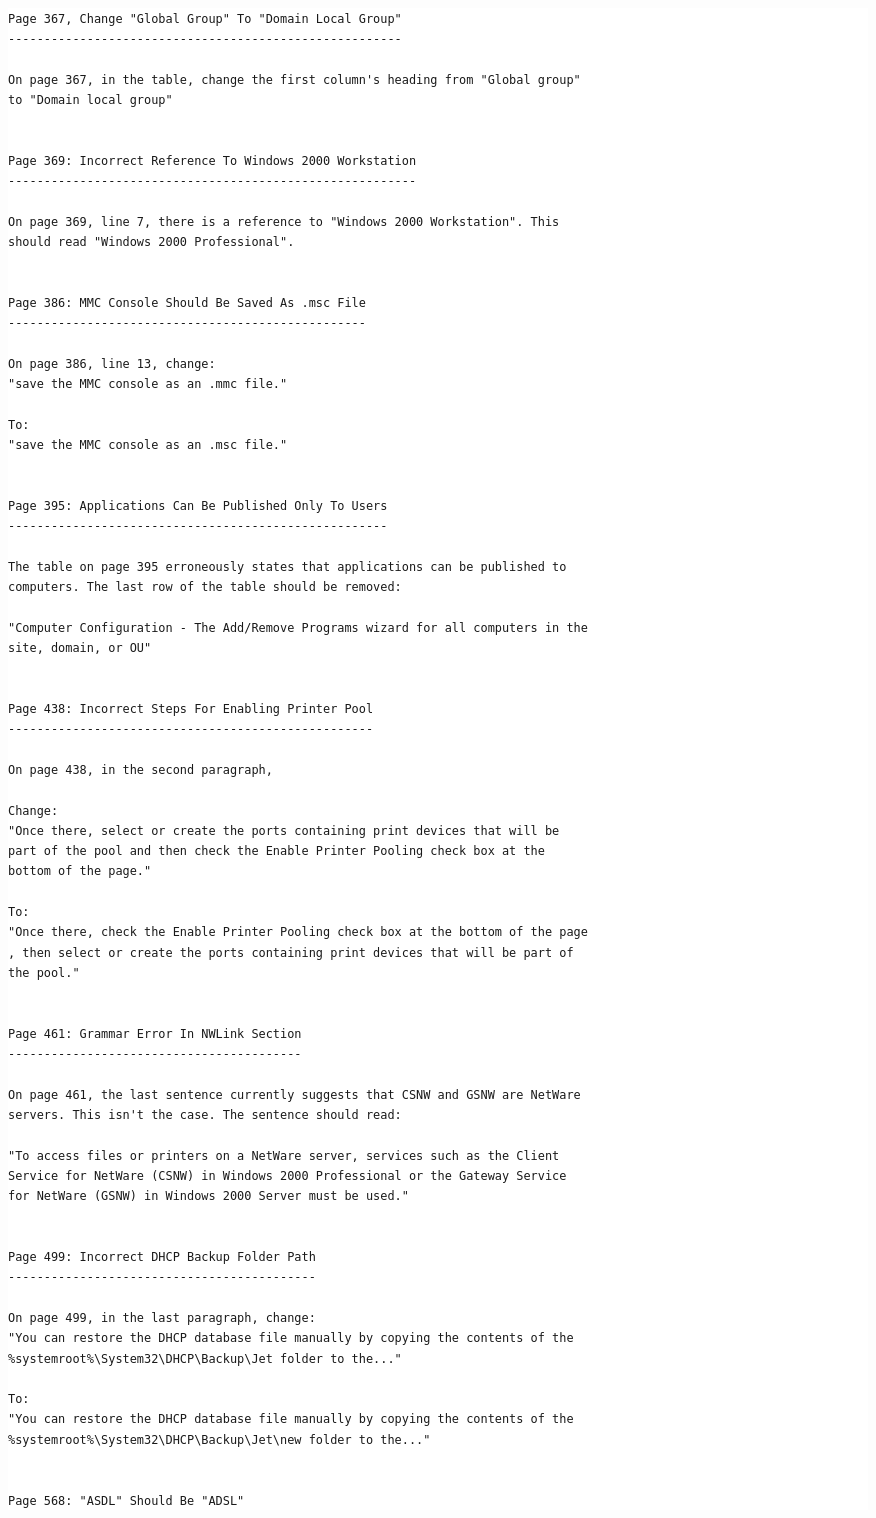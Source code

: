 	Page 367, Change "Global Group" To "Domain Local Group"
	-------------------------------------------------------
	
	On page 367, in the table, change the first column's heading from "Global group"
	to "Domain local group"
	
	
	Page 369: Incorrect Reference To Windows 2000 Workstation
	---------------------------------------------------------
	
	On page 369, line 7, there is a reference to "Windows 2000 Workstation". This
	should read "Windows 2000 Professional".
	
	
	Page 386: MMC Console Should Be Saved As .msc File
	--------------------------------------------------
	
	On page 386, line 13, change:
	"save the MMC console as an .mmc file."
	
	To:
	"save the MMC console as an .msc file."
	
	
	Page 395: Applications Can Be Published Only To Users
	-----------------------------------------------------
	
	The table on page 395 erroneously states that applications can be published to
	computers. The last row of the table should be removed:
	
	"Computer Configuration - The Add/Remove Programs wizard for all computers in the
	site, domain, or OU"
	
	
	Page 438: Incorrect Steps For Enabling Printer Pool
	---------------------------------------------------
	
	On page 438, in the second paragraph,
	
	Change:
	"Once there, select or create the ports containing print devices that will be
	part of the pool and then check the Enable Printer Pooling check box at the
	bottom of the page."
	
	To:
	"Once there, check the Enable Printer Pooling check box at the bottom of the page
	, then select or create the ports containing print devices that will be part of
	the pool."
	
	
	Page 461: Grammar Error In NWLink Section
	-----------------------------------------
	
	On page 461, the last sentence currently suggests that CSNW and GSNW are NetWare
	servers. This isn't the case. The sentence should read:
	
	"To access files or printers on a NetWare server, services such as the Client
	Service for NetWare (CSNW) in Windows 2000 Professional or the Gateway Service
	for NetWare (GSNW) in Windows 2000 Server must be used."
	
	
	Page 499: Incorrect DHCP Backup Folder Path
	-------------------------------------------
	
	On page 499, in the last paragraph, change:
	"You can restore the DHCP database file manually by copying the contents of the
	%systemroot%\System32\DHCP\Backup\Jet folder to the..."
	
	To:
	"You can restore the DHCP database file manually by copying the contents of the
	%systemroot%\System32\DHCP\Backup\Jet\new folder to the..."
	
	
	Page 568: "ASDL" Should Be "ADSL"